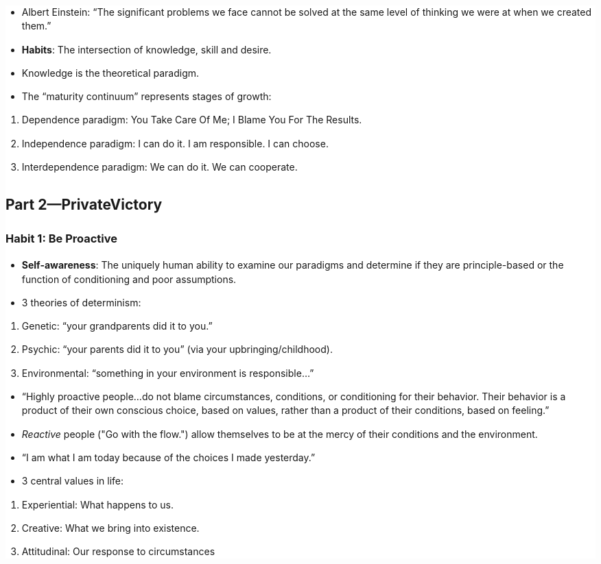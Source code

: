 - Albert Einstein: “The significant problems we face cannot be solved at the same level of thinking we were at when we created them.”

  

- **Habits**: The intersection of knowledge, skill and desire.

- Knowledge is the theoretical paradigm.

  

- The “maturity continuum” represents stages of growth:

  

1. Dependence paradigm: You Take Care Of Me; I Blame You For The Results.

2. Independence paradigm: I can do it. I am responsible. I can choose.

3. Interdependence paradigm: We can do it. We can cooperate.

  

## Part 2—PrivateVictory

  

### Habit 1: Be Proactive

  

- **Self-awareness**: The uniquely human ability to examine our paradigms and determine if they are principle-based or the function of conditioning and poor assumptions.

- 3 theories of determinism:

  

1. Genetic: “your grandparents did it to you.”

2. Psychic: “your parents did it to you” (via your upbringing/childhood).

3. Environmental: “something in your environment is responsible…”

  

- “Highly proactive people…do not blame circumstances, conditions, or conditioning for their behavior. Their behavior is a product of their own conscious choice, based on values, rather than a product of their conditions, based on feeling.”

  

- *Reactive* people ("Go with the flow.") allow themselves to be at the mercy of their conditions and the environment.

- “I am what I am today because of the choices I made yesterday.”

  

- 3 central values in life:

  

1. Experiential: What happens to us.

2. Creative: What we bring into existence.

3. Attitudinal: Our response to circumstances
